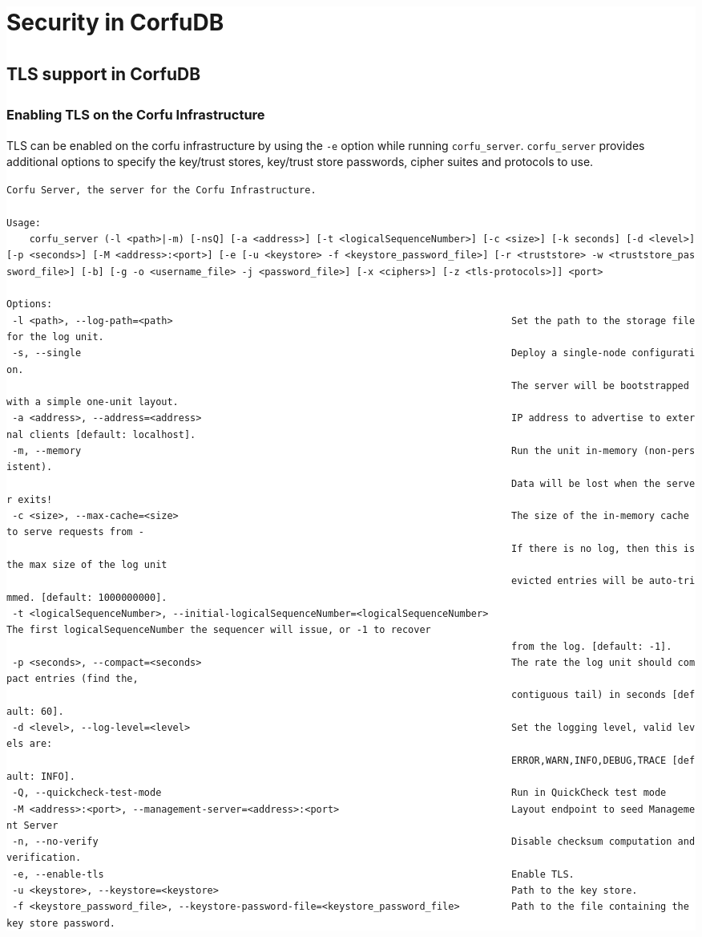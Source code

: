 # Security in CorfuDB

## TLS support in CorfuDB

### Enabling TLS on the Corfu Infrastructure

TLS can be enabled on the corfu infrastructure by using the ```-e``` option while running ```corfu_server```. ```corfu_server``` provides additional options to specify the key/trust stores, key/trust store passwords, cipher suites and protocols to use.
 
```
Corfu Server, the server for the Corfu Infrastructure.

Usage:
	corfu_server (-l <path>|-m) [-nsQ] [-a <address>] [-t <logicalSequenceNumber>] [-c <size>] [-k seconds] [-d <level>] [-p <seconds>] [-M <address>:<port>] [-e [-u <keystore> -f <keystore_password_file>] [-r <truststore> -w <truststore_password_file>] [-b] [-g -o <username_file> -j <password_file>] [-x <ciphers>] [-z <tls-protocols>]] <port>

Options:
 -l <path>, --log-path=<path>                                                           Set the path to the storage file for the log unit.
 -s, --single                                                                           Deploy a single-node configuration.
                                                                                        The server will be bootstrapped with a simple one-unit layout.
 -a <address>, --address=<address>                                                      IP address to advertise to external clients [default: localhost].
 -m, --memory                                                                           Run the unit in-memory (non-persistent).
                                                                                        Data will be lost when the server exits!
 -c <size>, --max-cache=<size>                                                          The size of the in-memory cache to serve requests from -
                                                                                        If there is no log, then this is the max size of the log unit
                                                                                        evicted entries will be auto-trimmed. [default: 1000000000].
 -t <logicalSequenceNumber>, --initial-logicalSequenceNumber=<logicalSequenceNumber>                                                    The first logicalSequenceNumber the sequencer will issue, or -1 to recover
                                                                                        from the log. [default: -1].
 -p <seconds>, --compact=<seconds>                                                      The rate the log unit should compact entries (find the,
                                                                                        contiguous tail) in seconds [default: 60].
 -d <level>, --log-level=<level>                                                        Set the logging level, valid levels are: 
                                                                                        ERROR,WARN,INFO,DEBUG,TRACE [default: INFO].
 -Q, --quickcheck-test-mode                                                             Run in QuickCheck test mode
 -M <address>:<port>, --management-server=<address>:<port>                              Layout endpoint to seed Management Server
 -n, --no-verify                                                                        Disable checksum computation and verification.
 -e, --enable-tls                                                                       Enable TLS.
 -u <keystore>, --keystore=<keystore>                                                   Path to the key store.
 -f <keystore_password_file>, --keystore-password-file=<keystore_password_file>         Path to the file containing the key store password.
```
